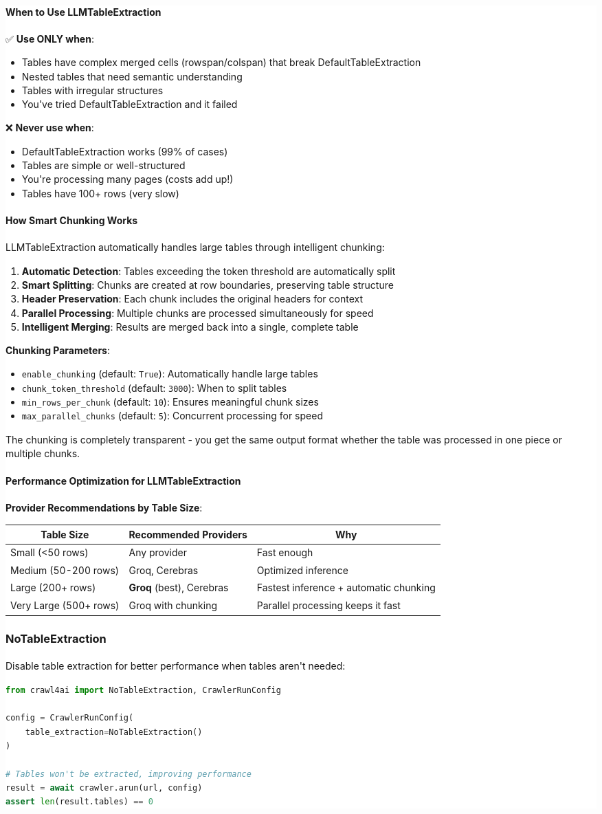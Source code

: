 #### When to Use LLMTableExtraction

✅ **Use ONLY when**:

- Tables have complex merged cells (rowspan/colspan) that break DefaultTableExtraction
- Nested tables that need semantic understanding
- Tables with irregular structures
- You've tried DefaultTableExtraction and it failed


❌ **Never use when**:

- DefaultTableExtraction works (99% of cases)
- Tables are simple or well-structured
- You're processing many pages (costs add up!)
- Tables have 100+ rows (very slow)

#### How Smart Chunking Works

LLMTableExtraction automatically handles large tables through intelligent chunking:

1. **Automatic Detection**: Tables exceeding the token threshold are automatically split
2. **Smart Splitting**: Chunks are created at row boundaries, preserving table structure
3. **Header Preservation**: Each chunk includes the original headers for context
4. **Parallel Processing**: Multiple chunks are processed simultaneously for speed
5. **Intelligent Merging**: Results are merged back into a single, complete table


**Chunking Parameters**:

- `enable_chunking` (default: `True`): Automatically handle large tables
- `chunk_token_threshold` (default: `3000`): When to split tables
- `min_rows_per_chunk` (default: `10`): Ensures meaningful chunk sizes
- `max_parallel_chunks` (default: `5`): Concurrent processing for speed


The chunking is completely transparent - you get the same output format whether the table was processed in one piece or multiple chunks.

#### Performance Optimization for LLMTableExtraction

**Provider Recommendations by Table Size**:

| Table Size | Recommended Providers | Why |
|------------|----------------------|-----|
| Small (<50 rows) | Any provider | Fast enough |
| Medium (50-200 rows) | Groq, Cerebras | Optimized inference |
| Large (200+ rows) | **Groq** (best), Cerebras | Fastest inference + automatic chunking |
| Very Large (500+ rows) | Groq with chunking | Parallel processing keeps it fast |

### NoTableExtraction

Disable table extraction for better performance when tables aren't needed:

```python
from crawl4ai import NoTableExtraction, CrawlerRunConfig

config = CrawlerRunConfig(
    table_extraction=NoTableExtraction()
)

# Tables won't be extracted, improving performance
result = await crawler.arun(url, config)
assert len(result.tables) == 0
```
